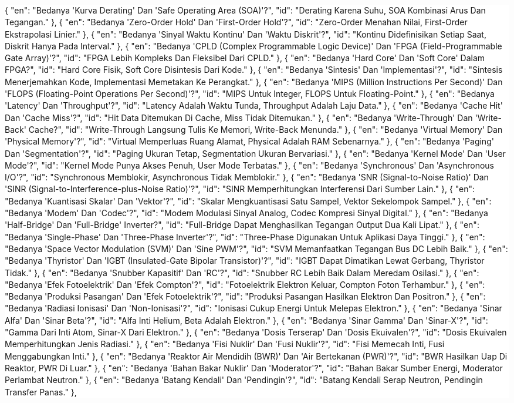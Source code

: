   { "en": "Bedanya 'Kurva Derating' Dan 'Safe Operating Area (SOA)'?", "id": "Derating Karena Suhu, SOA Kombinasi Arus Dan Tegangan." },
  { "en": "Bedanya 'Zero-Order Hold' Dan 'First-Order Hold'?", "id": "Zero-Order Menahan Nilai, First-Order Ekstrapolasi Linier." },
  { "en": "Bedanya 'Sinyal Waktu Kontinu' Dan 'Waktu Diskrit'?", "id": "Kontinu Didefinisikan Setiap Saat, Diskrit Hanya Pada Interval." },
  { "en": "Bedanya 'CPLD (Complex Programmable Logic Device)' Dan 'FPGA (Field-Programmable Gate Array)'?", "id": "FPGA Lebih Kompleks Dan Fleksibel Dari CPLD." },
  { "en": "Bedanya 'Hard Core' Dan 'Soft Core' Dalam FPGA?", "id": "Hard Core Fisik, Soft Core Disintesis Dari Kode." },
  { "en": "Bedanya 'Sintesis' Dan 'Implementasi'?", "id": "Sintesis Menerjemahkan Kode, Implementasi Memetakan Ke Perangkat." },
  { "en": "Bedanya 'MIPS (Million Instructions Per Second)' Dan 'FLOPS (Floating-Point Operations Per Second)'?", "id": "MIPS Untuk Integer, FLOPS Untuk Floating-Point." },
  { "en": "Bedanya 'Latency' Dan 'Throughput'?", "id": "Latency Adalah Waktu Tunda, Throughput Adalah Laju Data." },
  { "en": "Bedanya 'Cache Hit' Dan 'Cache Miss'?", "id": "Hit Data Ditemukan Di Cache, Miss Tidak Ditemukan." },
  { "en": "Bedanya 'Write-Through' Dan 'Write-Back' Cache?", "id": "Write-Through Langsung Tulis Ke Memori, Write-Back Menunda." },
  { "en": "Bedanya 'Virtual Memory' Dan 'Physical Memory'?", "id": "Virtual Memperluas Ruang Alamat, Physical Adalah RAM Sebenarnya." },
  { "en": "Bedanya 'Paging' Dan 'Segmentation'?", "id": "Paging Ukuran Tetap, Segmentation Ukuran Bervariasi." },
  { "en": "Bedanya 'Kernel Mode' Dan 'User Mode'?", "id": "Kernel Mode Punya Akses Penuh, User Mode Terbatas." },
  { "en": "Bedanya 'Synchronous' Dan 'Asynchronous I/O'?", "id": "Synchronous Memblokir, Asynchronous Tidak Memblokir." },
  { "en": "Bedanya 'SNR (Signal-to-Noise Ratio)' Dan 'SINR (Signal-to-Interference-plus-Noise Ratio)'?", "id": "SINR Memperhitungkan Interferensi Dari Sumber Lain." },
  { "en": "Bedanya 'Kuantisasi Skalar' Dan 'Vektor'?", "id": "Skalar Mengkuantisasi Satu Sampel, Vektor Sekelompok Sampel." },
  { "en": "Bedanya 'Modem' Dan 'Codec'?", "id": "Modem Modulasi Sinyal Analog, Codec Kompresi Sinyal Digital." },
  { "en": "Bedanya 'Half-Bridge' Dan 'Full-Bridge' Inverter?", "id": "Full-Bridge Dapat Menghasilkan Tegangan Output Dua Kali Lipat." },
  { "en": "Bedanya 'Single-Phase' Dan 'Three-Phase Inverter'?", "id": "Three-Phase Digunakan Untuk Aplikasi Daya Tinggi." },
  { "en": "Bedanya 'Space Vector Modulation (SVM)' Dan 'Sine PWM'?", "id": "SVM Memanfaatkan Tegangan Bus DC Lebih Baik." },
  { "en": "Bedanya 'Thyristor' Dan 'IGBT (Insulated-Gate Bipolar Transistor)'?", "id": "IGBT Dapat Dimatikan Lewat Gerbang, Thyristor Tidak." },
  { "en": "Bedanya 'Snubber Kapasitif' Dan 'RC'?", "id": "Snubber RC Lebih Baik Dalam Meredam Osilasi." },
  { "en": "Bedanya 'Efek Fotoelektrik' Dan 'Efek Compton'?", "id": "Fotoelektrik Elektron Keluar, Compton Foton Terhambur." },
  { "en": "Bedanya 'Produksi Pasangan' Dan 'Efek Fotoelektrik'?", "id": "Produksi Pasangan Hasilkan Elektron Dan Positron." },
  { "en": "Bedanya 'Radiasi Ionisasi' Dan 'Non-Ionisasi'?", "id": "Ionisasi Cukup Energi Untuk Melepas Elektron." },
  { "en": "Bedanya 'Sinar Alfa' Dan 'Sinar Beta'?", "id": "Alfa Inti Helium, Beta Adalah Elektron." },
  { "en": "Bedanya 'Sinar Gamma' Dan 'Sinar-X'?", "id": "Gamma Dari Inti Atom, Sinar-X Dari Elektron." },
  { "en": "Bedanya 'Dosis Terserap' Dan 'Dosis Ekuivalen'?", "id": "Dosis Ekuivalen Memperhitungkan Jenis Radiasi." },
  { "en": "Bedanya 'Fisi Nuklir' Dan 'Fusi Nuklir'?", "id": "Fisi Memecah Inti, Fusi Menggabungkan Inti." },
  { "en": "Bedanya 'Reaktor Air Mendidih (BWR)' Dan 'Air Bertekanan (PWR)'?", "id": "BWR Hasilkan Uap Di Reaktor, PWR Di Luar." },
  { "en": "Bedanya 'Bahan Bakar Nuklir' Dan 'Moderator'?", "id": "Bahan Bakar Sumber Energi, Moderator Perlambat Neutron." },
  { "en": "Bedanya 'Batang Kendali' Dan 'Pendingin'?", "id": "Batang Kendali Serap Neutron, Pendingin Transfer Panas." },